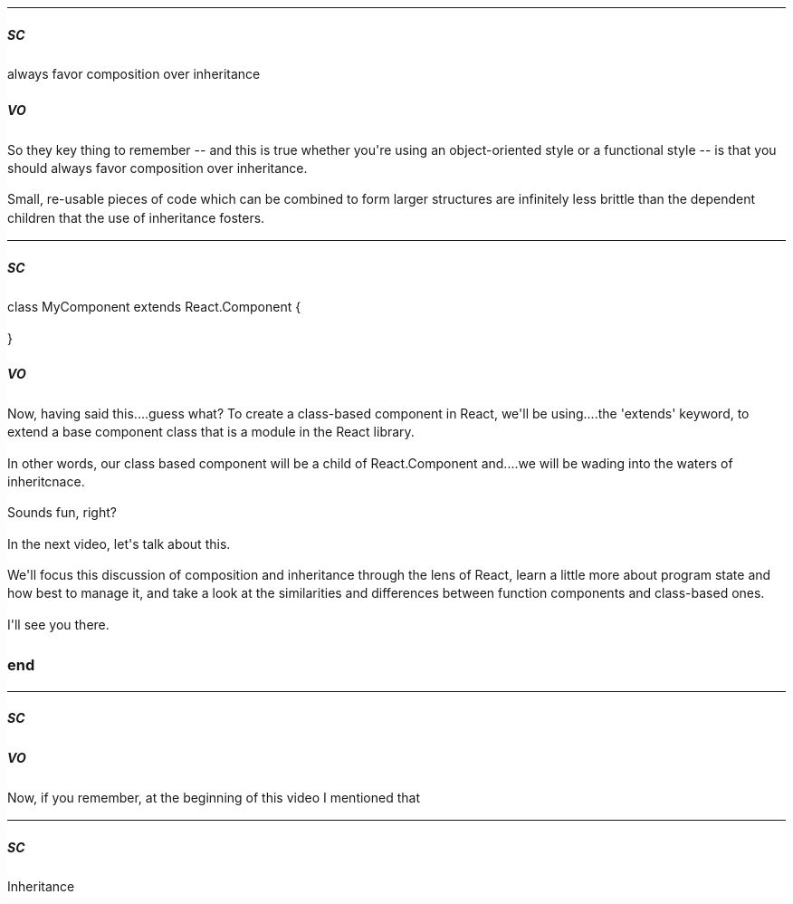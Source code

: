 
---

##### SC

always favor composition over inheritance

##### VO

So they key thing to remember -- and this is true whether you're using an object-oriented style or a functional style -- is that you should always favor composition over inheritance. 

Small, re-usable pieces of code which can be combined to form larger structures are infinitely less brittle than the dependent children that the use of inheritance fosters.

---

##### SC

class MyComponent extends React.Component {

}

##### VO

Now, having said this....guess what?  To create a class-based component in React, we'll be using....the 'extends' keyword, to extend a base component class that is a module in the React library.

In other words, our class based component will be a child of React.Component and....we will be wading into the waters of inheritcnace.

Sounds fun, right?  

In the next video, let's talk about this.

We'll focus this discussion of composition and inheritance through the lens of React, learn a little more about program state and how best to manage it, and take a look at the similarities and differences between function components and class-based ones.

I'll see you there.



### end


---

##### SC


##### VO

Now, if you remember, at the beginning of this video I mentioned that 

---

##### SC

Inheritance
